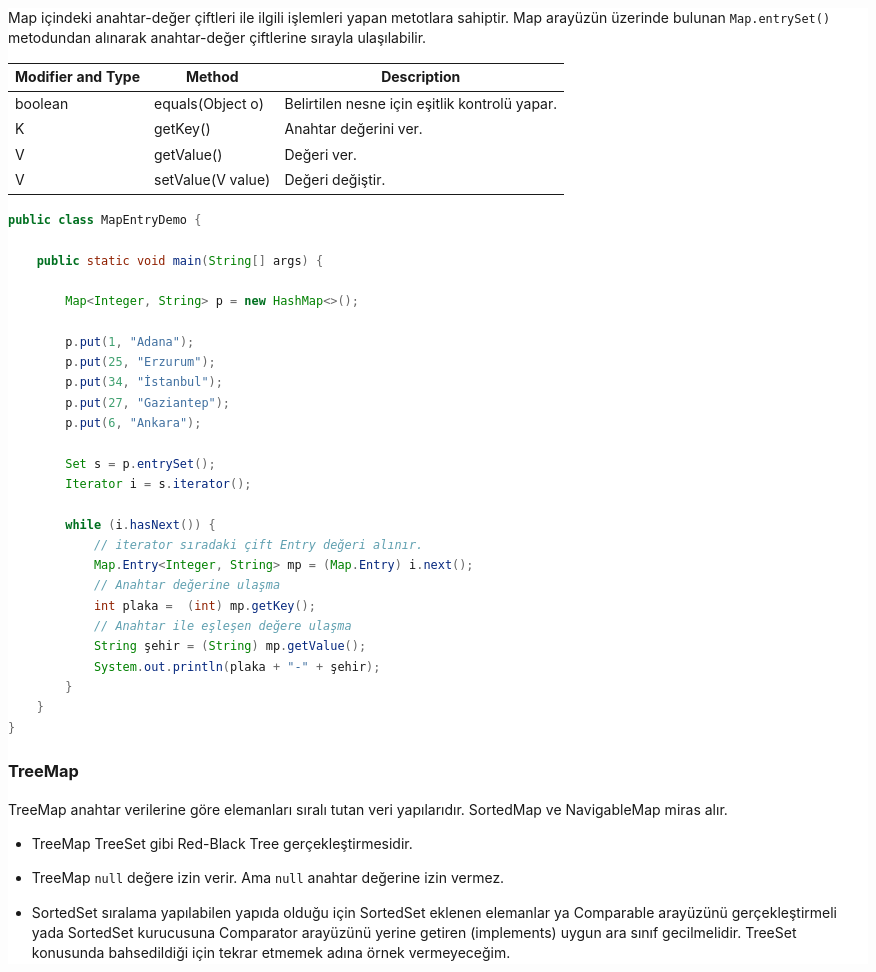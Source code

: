 Map içindeki anahtar-değer çiftleri ile ilgili işlemleri yapan metotlara sahiptir. Map arayüzün üzerinde bulunan `Map.entrySet()` metodundan alınarak anahtar-değer çiftlerine sırayla ulaşılabilir.

| Modifier and Type | Method              | Description                                  |
| ----------------- | ------------------- | -------------------------------------------- |
| boolean         | equals(Object o)  | Belirtilen nesne için eşitlik kontrolü yapar. |
| K               | getKey()          | Anahtar değerini ver.                        |
| V               | getValue()        | Değeri ver.                                  |
| V               | setValue(V value) | Değeri değiştir.                             |

```java
public class MapEntryDemo {

    public static void main(String[] args) {
        
        Map<Integer, String> p = new HashMap<>();
        
        p.put(1, "Adana");
        p.put(25, "Erzurum");
        p.put(34, "İstanbul");
        p.put(27, "Gaziantep");
        p.put(6, "Ankara");
        
        Set s = p.entrySet();
        Iterator i = s.iterator();
        
        while (i.hasNext()) {
            // iterator sıradaki çift Entry değeri alınır.
            Map.Entry<Integer, String> mp = (Map.Entry) i.next();
            // Anahtar değerine ulaşma
            int plaka =  (int) mp.getKey();
            // Anahtar ile eşleşen değere ulaşma
            String şehir = (String) mp.getValue();
            System.out.println(plaka + "-" + şehir);
        }
    }
}
```

### TreeMap

TreeMap anahtar verilerine göre elemanları sıralı tutan veri yapılarıdır. SortedMap ve NavigableMap miras alır.

- TreeMap TreeSet gibi Red-Black Tree gerçekleştirmesidir.

- TreeMap `null` değere izin verir. Ama `null` anahtar değerine izin vermez.

- SortedSet sıralama yapılabilen yapıda olduğu için SortedSet eklenen elemanlar ya Comparable arayüzünü gerçekleştirmeli yada SortedSet kurucusuna Comparator arayüzünü yerine getiren (implements) uygun ara sınıf gecilmelidir. TreeSet konusunda bahsedildiği için tekrar etmemek adına örnek vermeyeceğim.
